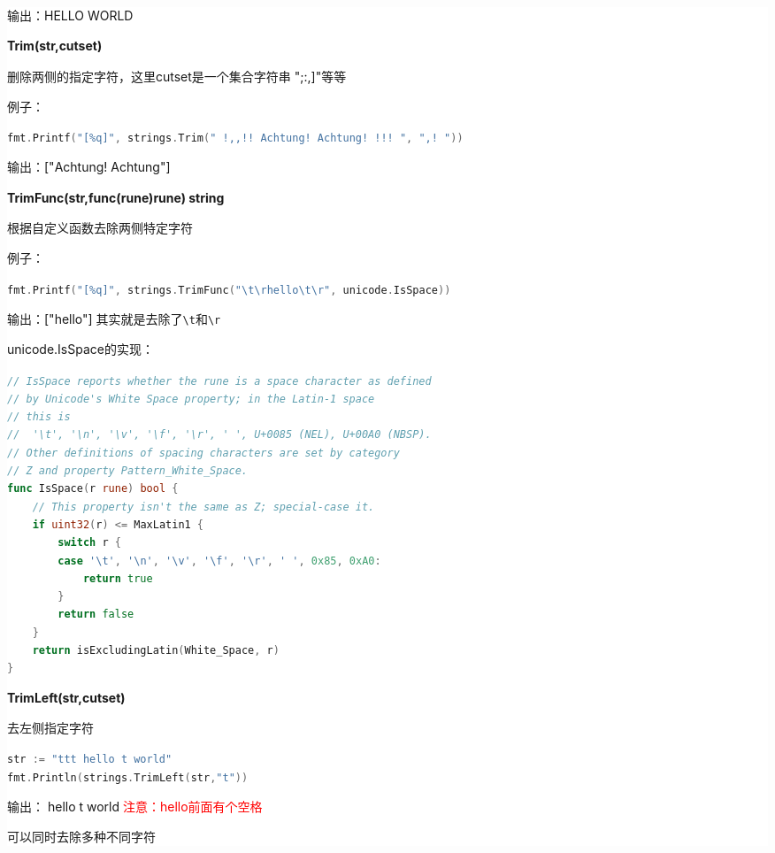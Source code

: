 输出：HELLO WORLD

**Trim(str,cutset)**

删除两侧的指定字符，这里cutset是一个集合字符串 ";:,]"等等

例子：

```go
fmt.Printf("[%q]", strings.Trim(" !,,!! Achtung! Achtung! !!! ", ",! "))
```

输出：["Achtung! Achtung"]

**TrimFunc(str,func(rune)rune) string**

根据自定义函数去除两侧特定字符

例子：

```go
fmt.Printf("[%q]", strings.TrimFunc("\t\rhello\t\r", unicode.IsSpace))
```

输出：["hello"]   其实就是去除了`\t`和`\r`

unicode.IsSpace的实现：

```go
// IsSpace reports whether the rune is a space character as defined
// by Unicode's White Space property; in the Latin-1 space
// this is
//	'\t', '\n', '\v', '\f', '\r', ' ', U+0085 (NEL), U+00A0 (NBSP).
// Other definitions of spacing characters are set by category
// Z and property Pattern_White_Space.
func IsSpace(r rune) bool {
	// This property isn't the same as Z; special-case it.
	if uint32(r) <= MaxLatin1 {
		switch r {
		case '\t', '\n', '\v', '\f', '\r', ' ', 0x85, 0xA0:
			return true
		}
		return false
	}
	return isExcludingLatin(White_Space, r)
}
```

**TrimLeft(str,cutset)**

去左侧指定字符

```go
str := "ttt hello t world"
fmt.Println(strings.TrimLeft(str,"t"))
```

输出： hello t world   <font color = red>注意：hello前面有个空格</font>

可以同时去除多种不同字符
